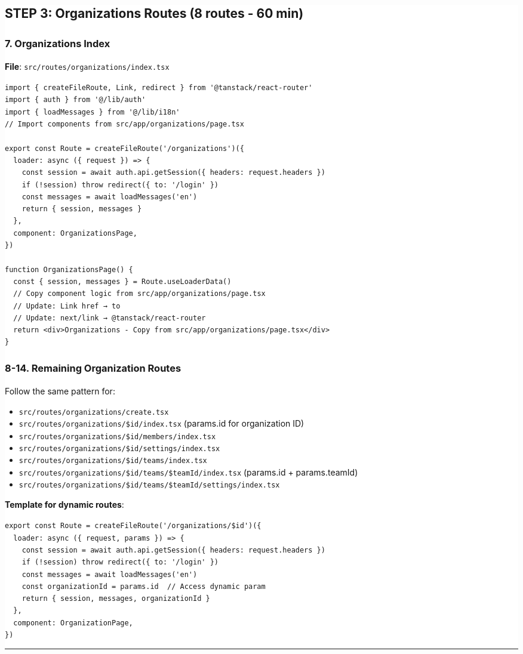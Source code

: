 
## STEP 3: Organizations Routes (8 routes - 60 min)

### 7. Organizations Index

**File**: `src/routes/organizations/index.tsx`

```tsx
import { createFileRoute, Link, redirect } from '@tanstack/react-router'
import { auth } from '@/lib/auth'
import { loadMessages } from '@/lib/i18n'
// Import components from src/app/organizations/page.tsx

export const Route = createFileRoute('/organizations')({
  loader: async ({ request }) => {
    const session = await auth.api.getSession({ headers: request.headers })
    if (!session) throw redirect({ to: '/login' })
    const messages = await loadMessages('en')
    return { session, messages }
  },
  component: OrganizationsPage,
})

function OrganizationsPage() {
  const { session, messages } = Route.useLoaderData()
  // Copy component logic from src/app/organizations/page.tsx
  // Update: Link href → to
  // Update: next/link → @tanstack/react-router
  return <div>Organizations - Copy from src/app/organizations/page.tsx</div>
}
```

### 8-14. Remaining Organization Routes

Follow the same pattern for:
- `src/routes/organizations/create.tsx`
- `src/routes/organizations/$id/index.tsx` (params.id for organization ID)
- `src/routes/organizations/$id/members/index.tsx`
- `src/routes/organizations/$id/settings/index.tsx`
- `src/routes/organizations/$id/teams/index.tsx`
- `src/routes/organizations/$id/teams/$teamId/index.tsx` (params.id + params.teamId)
- `src/routes/organizations/$id/teams/$teamId/settings/index.tsx`

**Template for dynamic routes**:
```tsx
export const Route = createFileRoute('/organizations/$id')({
  loader: async ({ request, params }) => {
    const session = await auth.api.getSession({ headers: request.headers })
    if (!session) throw redirect({ to: '/login' })
    const messages = await loadMessages('en')
    const organizationId = params.id  // Access dynamic param
    return { session, messages, organizationId }
  },
  component: OrganizationPage,
})
```

---